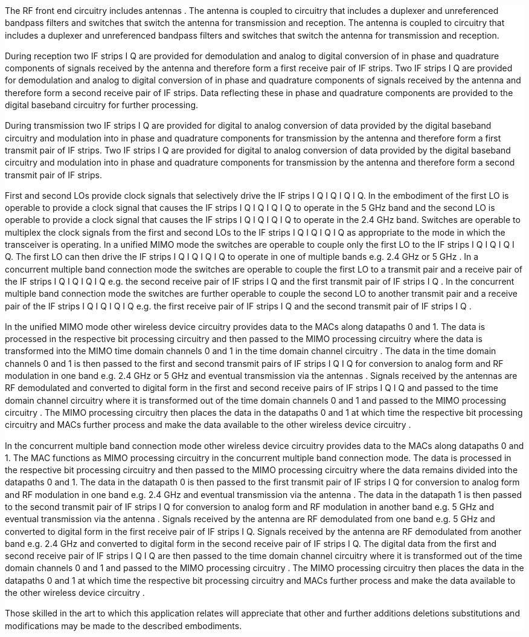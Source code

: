 The RF front end circuitry includes antennas . The antenna is coupled to circuitry that includes a duplexer and unreferenced bandpass filters and switches that switch the antenna for transmission and reception. The antenna is coupled to circuitry that includes a duplexer and unreferenced bandpass filters and switches that switch the antenna for transmission and reception.

During reception two IF strips I Q are provided for demodulation and analog to digital conversion of in phase and quadrature components of signals received by the antenna and therefore form a first receive pair of IF strips. Two IF strips I Q are provided for demodulation and analog to digital conversion of in phase and quadrature components of signals received by the antenna and therefore form a second receive pair of IF strips. Data reflecting these in phase and quadrature components are provided to the digital baseband circuitry for further processing.

During transmission two IF strips I Q are provided for digital to analog conversion of data provided by the digital baseband circuitry and modulation into in phase and quadrature components for transmission by the antenna and therefore form a first transmit pair of IF strips. Two IF strips I Q are provided for digital to analog conversion of data provided by the digital baseband circuitry and modulation into in phase and quadrature components for transmission by the antenna and therefore form a second transmit pair of IF strips.

First and second LOs provide clock signals that selectively drive the IF strips I Q I Q I Q I Q. In the embodiment of the first LO is operable to provide a clock signal that causes the IF strips I Q I Q I Q I Q to operate in the 5 GHz band and the second LO is operable to provide a clock signal that causes the IF strips I Q I Q I Q I Q to operate in the 2.4 GHz band. Switches are operable to multiplex the clock signals from the first and second LOs to the IF strips I Q I Q I Q I Q as appropriate to the mode in which the transceiver is operating. In a unified MIMO mode the switches are operable to couple only the first LO to the IF strips I Q I Q I Q I Q. The first LO can then drive the IF strips I Q I Q I Q I Q to operate in one of multiple bands e.g. 2.4 GHz or 5 GHz . In a concurrent multiple band connection mode the switches are operable to couple the first LO to a transmit pair and a receive pair of the IF strips I Q I Q I Q I Q e.g. the second receive pair of IF strips I Q and the first transmit pair of IF strips I Q . In the concurrent multiple band connection mode the switches are further operable to couple the second LO to another transmit pair and a receive pair of the IF strips I Q I Q I Q I Q e.g. the first receive pair of IF strips I Q and the second transmit pair of IF strips I Q .

In the unified MIMO mode other wireless device circuitry provides data to the MACs along datapaths 0 and 1. The data is processed in the respective bit processing circuitry and then passed to the MIMO processing circuitry where the data is transformed into the MIMO time domain channels 0 and 1 in the time domain channel circuitry . The data in the time domain channels 0 and 1 is then passed to the first and second transmit pairs of IF strips I Q I Q for conversion to analog form and RF modulation in one band e.g. 2.4 GHz or 5 GHz and eventual transmission via the antennas . Signals received by the antennas are RF demodulated and converted to digital form in the first and second receive pairs of IF strips I Q I Q and passed to the time domain channel circuitry where it is transformed out of the time domain channels 0 and 1 and passed to the MIMO processing circuitry . The MIMO processing circuitry then places the data in the datapaths 0 and 1 at which time the respective bit processing circuitry and MACs further process and make the data available to the other wireless device circuitry .

In the concurrent multiple band connection mode other wireless device circuitry provides data to the MACs along datapaths 0 and 1. The MAC functions as MIMO processing circuitry in the concurrent multiple band connection mode. The data is processed in the respective bit processing circuitry and then passed to the MIMO processing circuitry where the data remains divided into the datapaths 0 and 1. The data in the datapath 0 is then passed to the first transmit pair of IF strips I Q for conversion to analog form and RF modulation in one band e.g. 2.4 GHz and eventual transmission via the antenna . The data in the datapath 1 is then passed to the second transmit pair of IF strips I Q for conversion to analog form and RF modulation in another band e.g. 5 GHz and eventual transmission via the antenna . Signals received by the antenna are RF demodulated from one band e.g. 5 GHz and converted to digital form in the first receive pair of IF strips I Q. Signals received by the antenna are RF demodulated from another band e.g. 2.4 GHz and converted to digital form in the second receive pair of IF strips I Q. The digital data from the first and second receive pair of IF strips I Q I Q are then passed to the time domain channel circuitry where it is transformed out of the time domain channels 0 and 1 and passed to the MIMO processing circuitry . The MIMO processing circuitry then places the data in the datapaths 0 and 1 at which time the respective bit processing circuitry and MACs further process and make the data available to the other wireless device circuitry .

Those skilled in the art to which this application relates will appreciate that other and further additions deletions substitutions and modifications may be made to the described embodiments.

